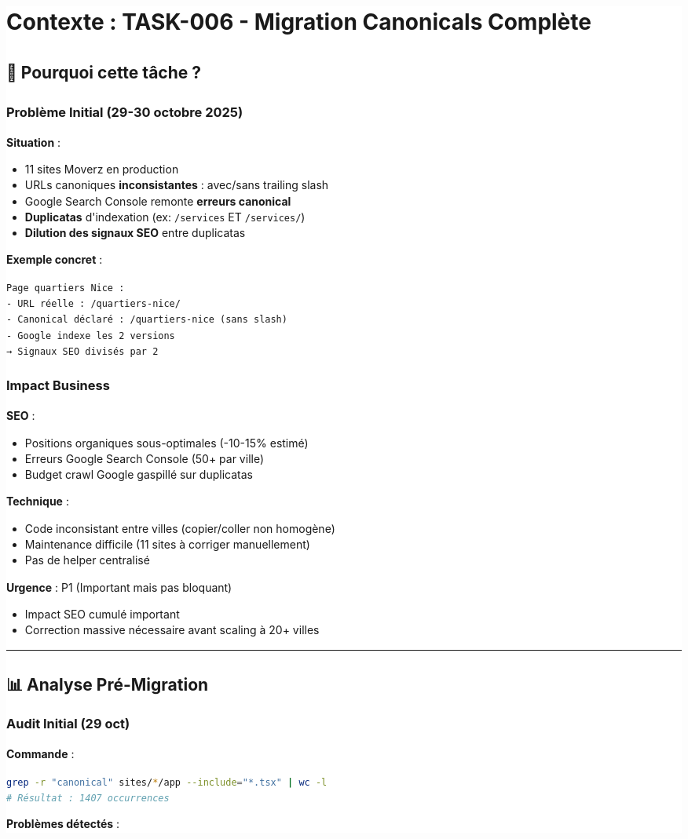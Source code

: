 # Contexte : TASK-006 - Migration Canonicals Complète

## 🎯 Pourquoi cette tâche ?

### Problème Initial (29-30 octobre 2025)

**Situation** :
- 11 sites Moverz en production
- URLs canoniques **inconsistantes** : avec/sans trailing slash
- Google Search Console remonte **erreurs canonical**
- **Duplicatas** d'indexation (ex: `/services` ET `/services/`)
- **Dilution des signaux SEO** entre duplicatas

**Exemple concret** :
```
Page quartiers Nice :
- URL réelle : /quartiers-nice/
- Canonical déclaré : /quartiers-nice (sans slash)
- Google indexe les 2 versions
→ Signaux SEO divisés par 2
```

### Impact Business

**SEO** :
- Positions organiques sous-optimales (-10-15% estimé)
- Erreurs Google Search Console (50+ par ville)
- Budget crawl Google gaspillé sur duplicatas

**Technique** :
- Code inconsistant entre villes (copier/coller non homogène)
- Maintenance difficile (11 sites à corriger manuellement)
- Pas de helper centralisé

**Urgence** : P1 (Important mais pas bloquant)
- Impact SEO cumulé important
- Correction massive nécessaire avant scaling à 20+ villes

---

## 📊 Analyse Pré-Migration

### Audit Initial (29 oct)

**Commande** :
```bash
grep -r "canonical" sites/*/app --include="*.tsx" | wc -l
# Résultat : 1407 occurrences
```

**Problèmes détectés** :
